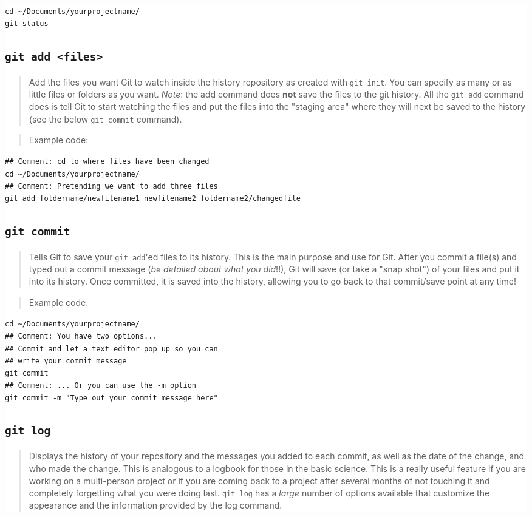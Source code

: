     cd ~/Documents/yourprojectname/
    git status

## `git add <files>` ##

> Add the files you want Git to watch inside the history repository as
> created with `git init`.  You can specify as many or as little files
> or folders as you want.  *Note*: the add command does **not** save
> the files to the git history.  All the `git add` command does is
> tell Git to start watching the files and put the files into the
> "staging area" where they will next be saved to the history (see the
> below `git commit` command).

> Example code:

    ## Comment: cd to where files have been changed
    cd ~/Documents/yourprojectname/
    ## Comment: Pretending we want to add three files
    git add foldername/newfilename1 newfilename2 foldername2/changedfile

## `git commit` ##

> Tells Git to save your `git add`'ed files to its history.  This is
> the main purpose and use for Git.  After you commit a file(s) and
> typed out a commit message (*be detailed about what you did*!!), Git
> will save (or take a "snap shot") of your files and put it into its
> history.  Once committed, it is saved into the history, allowing you
> to go back to that commit/save point at any time!

> Example code:

    cd ~/Documents/yourprojectname/
    ## Comment: You have two options...
    ## Commit and let a text editor pop up so you can
    ## write your commit message
    git commit
    ## Comment: ... Or you can use the -m option
    git commit -m "Type out your commit message here"

## `git log` ##

> Displays the history of your repository and the messages you added
> to each commit, as well as the date of the change, and who made the
> change.  This is analogous to a logbook for those in the basic
> science.  This is a really useful feature if you are working on a
> multi-person project or if you are coming back to a project after
> several months of not touching it and completely forgetting what you
> were doing last.  `git log` has a *large* number of options
> available that customize the appearance and the information provided
> by the log command.
